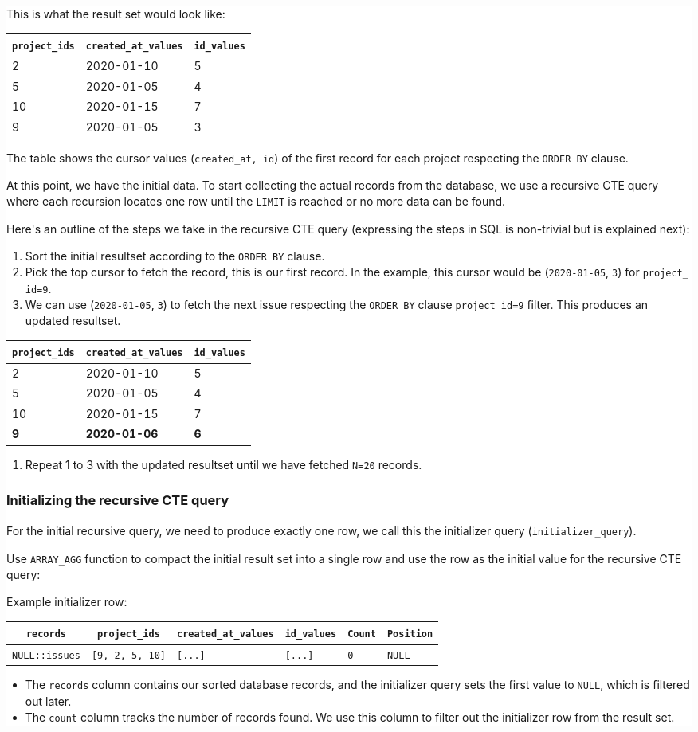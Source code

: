 This is what the result set would look like:

| `project_ids` | `created_at_values` | `id_values` |
| ------------- | ------------------- | ----------- |
| 2             | 2020-01-10          | 5           |
| 5             | 2020-01-05          | 4           |
| 10            | 2020-01-15          | 7           |
| 9             | 2020-01-05          | 3           |

The table shows the cursor values (`created_at, id`) of the first record for each project
respecting the `ORDER BY` clause.

At this point, we have the initial data. To start collecting the actual records from the database,
we use a recursive CTE query where each recursion locates one row until
the `LIMIT` is reached or no more data can be found.

Here's an outline of the steps we take in the recursive CTE query
(expressing the steps in SQL is non-trivial but is explained next):

1. Sort the initial resultset according to the `ORDER BY` clause.
1. Pick the top cursor to fetch the record, this is our first record. In the example,
this cursor would be (`2020-01-05`, `3`) for `project_id=9`.
1. We can use (`2020-01-05`, `3`) to fetch the next issue respecting the `ORDER BY` clause
`project_id=9` filter. This produces an updated resultset.

  | `project_ids` | `created_at_values` | `id_values` |
  | ------------- | ------------------- | ----------- |
  | 2             | 2020-01-10          | 5           |
  | 5             | 2020-01-05          | 4           |
  | 10            | 2020-01-15          | 7           |
  | **9**         | **2020-01-06**      | **6**       |

1. Repeat 1 to 3 with the updated resultset until we have fetched `N=20` records.

### Initializing the recursive CTE query

For the initial recursive query, we need to produce exactly one row, we call this the
initializer query (`initializer_query`).

Use `ARRAY_AGG` function to compact the initial result set into a single row
and use the row as the initial value for the recursive CTE query:

Example initializer row:

| `records`      | `project_ids`   | `created_at_values` | `id_values` | `Count` | `Position` |
| -------------- | --------------- | ------------------- | ----------- | ------- | ---------- |
| `NULL::issues` | `[9, 2, 5, 10]` | `[...]`             | `[...]`     | `0`     | `NULL`     |

- The `records` column contains our sorted database records, and the initializer query sets the
first value to `NULL`, which is filtered out later.
- The `count` column tracks the number of records found. We use this column to filter out the
initializer row from the result set.
